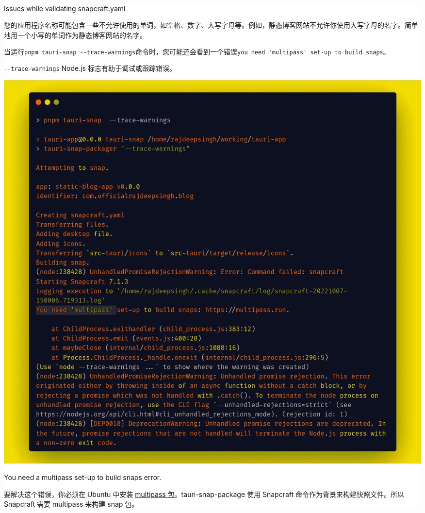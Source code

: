 Issues while validating snapcraft.yaml

您的应用程序名称可能包含一些不允许使用的单词，如空格、数字、大写字母等。例如，静态博客网站不允许你使用大写字母的名字。简单地用一个小写的单词作为静态博客网站的名字。

当运行`pnpm tauri-snap --trace-warnings`命令时，您可能还会看到一个错误`you need 'multipass' set-up to build snaps`。

`--trace-warnings` Node.js 标志有助于调试或跟踪错误。

![You need 'multipass' set-up to build snaps](img/cab69d8065f220ae69dc6882d67d361b.png)

You need a multipass set-up to build snaps error.

要解决这个错误，你必须在 Ubuntu 中安装 [multipass 包](https://multipass.run/)。tauri-snap-package 使用 Snapcraft 命令作为背景来构建快照文件。所以 Snapcraft 需要 multipass 来构建 snap 包。
